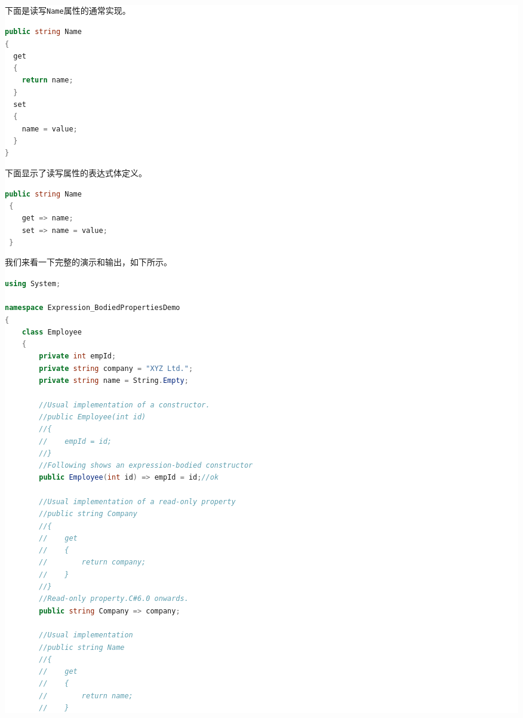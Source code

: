 下面是读写`Name`属性的通常实现。

```cs
public string Name
{
  get
  {
    return name;
  }
  set
  {
    name = value;
  }
}

```

下面显示了读写属性的表达式体定义。

```cs
public string Name
 {
    get => name;
    set => name = value;
 }

```

我们来看一下完整的演示和输出，如下所示。

```cs
using System;

namespace Expression_BodiedPropertiesDemo
{
    class Employee
    {
        private int empId;
        private string company = "XYZ Ltd.";
        private string name = String.Empty;

        //Usual implementation of a constructor.
        //public Employee(int id)
        //{
        //    empId = id;
        //}
        //Following shows an expression-bodied constructor
        public Employee(int id) => empId = id;//ok

        //Usual implementation of a read-only property
        //public string Company
        //{
        //    get
        //    {
        //        return company;
        //    }
        //}
        //Read-only property.C#6.0 onwards.
        public string Company => company;

        //Usual implementation
        //public string Name
        //{
        //    get
        //    {
        //        return name;
        //    }
```